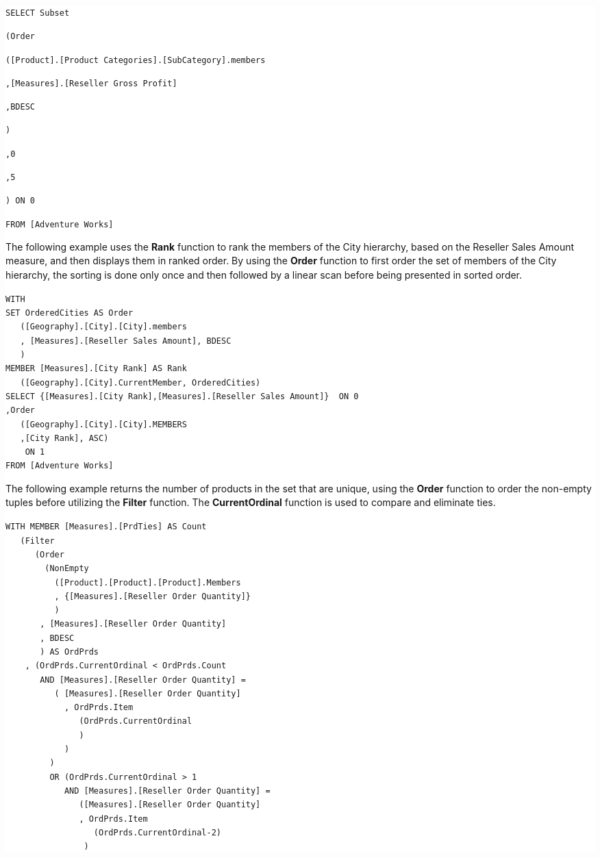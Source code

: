  `SELECT Subset`  
  
 `(Order`  
  
 `([Product].[Product Categories].[SubCategory].members`  
  
 `,[Measures].[Reseller Gross Profit]`  
  
 `,BDESC`  
  
 `)`  
  
 `,0`  
  
 `,5`  
  
 `) ON 0`  
  
 `FROM [Adventure Works]`  
  
 The following example uses the **Rank** function to rank the members of the City hierarchy, based on the Reseller Sales Amount measure, and then displays them in ranked order. By using the **Order** function to first order the set of members of the City hierarchy, the sorting is done only once and then followed by a linear scan before being presented in sorted order.  
  
```  
WITH   
SET OrderedCities AS Order  
   ([Geography].[City].[City].members  
   , [Measures].[Reseller Sales Amount], BDESC  
   )  
MEMBER [Measures].[City Rank] AS Rank  
   ([Geography].[City].CurrentMember, OrderedCities)  
SELECT {[Measures].[City Rank],[Measures].[Reseller Sales Amount]}  ON 0   
,Order  
   ([Geography].[City].[City].MEMBERS  
   ,[City Rank], ASC)  
    ON 1  
FROM [Adventure Works]  
```  
  
 The following example returns the number of products in the set that are unique, using the **Order** function to order the non-empty tuples before utilizing the **Filter** function. The **CurrentOrdinal** function is used to compare and eliminate ties.  
  
```  
WITH MEMBER [Measures].[PrdTies] AS Count  
   (Filter  
      (Order  
        (NonEmpty  
          ([Product].[Product].[Product].Members  
          , {[Measures].[Reseller Order Quantity]}  
          )  
       , [Measures].[Reseller Order Quantity]  
       , BDESC  
       ) AS OrdPrds  
    , (OrdPrds.CurrentOrdinal < OrdPrds.Count   
       AND [Measures].[Reseller Order Quantity] =   
          ( [Measures].[Reseller Order Quantity]  
            , OrdPrds.Item  
               (OrdPrds.CurrentOrdinal  
               )  
            )  
         )  
         OR (OrdPrds.CurrentOrdinal > 1   
            AND [Measures].[Reseller Order Quantity] =   
               ([Measures].[Reseller Order Quantity]  
               , OrdPrds.Item  
                  (OrdPrds.CurrentOrdinal-2)  
                )  
```
